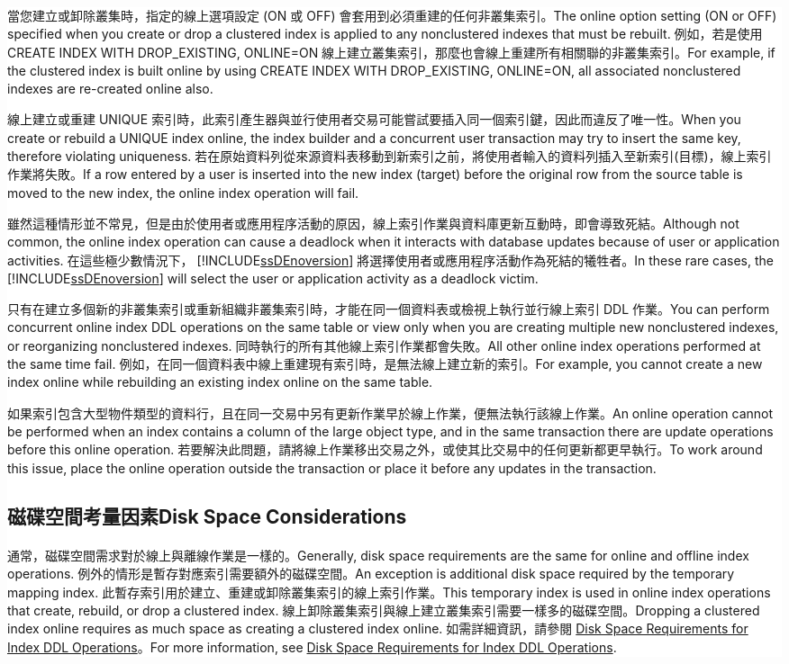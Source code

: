  <span data-ttu-id="c1928-142">當您建立或卸除叢集時，指定的線上選項設定 (ON 或 OFF) 會套用到必須重建的任何非叢集索引。</span><span class="sxs-lookup"><span data-stu-id="c1928-142">The online option setting (ON or OFF) specified when you create or drop a clustered index is applied to any nonclustered indexes that must be rebuilt.</span></span> <span data-ttu-id="c1928-143">例如，若是使用 CREATE INDEX WITH DROP_EXISTING, ONLINE=ON 線上建立叢集索引，那麼也會線上重建所有相關聯的非叢集索引。</span><span class="sxs-lookup"><span data-stu-id="c1928-143">For example, if the clustered index is built online by using CREATE INDEX WITH DROP_EXISTING, ONLINE=ON, all associated nonclustered indexes are re-created online also.</span></span>  
  
 <span data-ttu-id="c1928-144">線上建立或重建 UNIQUE 索引時，此索引產生器與並行使用者交易可能嘗試要插入同一個索引鍵，因此而違反了唯一性。</span><span class="sxs-lookup"><span data-stu-id="c1928-144">When you create or rebuild a UNIQUE index online, the index builder and a concurrent user transaction may try to insert the same key, therefore violating uniqueness.</span></span> <span data-ttu-id="c1928-145">若在原始資料列從來源資料表移動到新索引之前，將使用者輸入的資料列插入至新索引(目標)，線上索引作業將失敗。</span><span class="sxs-lookup"><span data-stu-id="c1928-145">If a row entered by a user is inserted into the new index (target) before the original row from the source table is moved to the new index, the online index operation will fail.</span></span>  
  
 <span data-ttu-id="c1928-146">雖然這種情形並不常見，但是由於使用者或應用程序活動的原因，線上索引作業與資料庫更新互動時，即會導致死結。</span><span class="sxs-lookup"><span data-stu-id="c1928-146">Although not common, the online index operation can cause a deadlock when it interacts with database updates because of user or application activities.</span></span> <span data-ttu-id="c1928-147">在這些極少數情況下， [!INCLUDE[ssDEnoversion](../../includes/ssdenoversion-md.md)] 將選擇使用者或應用程序活動作為死結的犧牲者。</span><span class="sxs-lookup"><span data-stu-id="c1928-147">In these rare cases, the [!INCLUDE[ssDEnoversion](../../includes/ssdenoversion-md.md)] will select the user or application activity as a deadlock victim.</span></span>  
  
 <span data-ttu-id="c1928-148">只有在建立多個新的非叢集索引或重新組織非叢集索引時，才能在同一個資料表或檢視上執行並行線上索引 DDL 作業。</span><span class="sxs-lookup"><span data-stu-id="c1928-148">You can perform concurrent online index DDL operations on the same table or view only when you are creating multiple new nonclustered indexes, or reorganizing nonclustered indexes.</span></span> <span data-ttu-id="c1928-149">同時執行的所有其他線上索引作業都會失敗。</span><span class="sxs-lookup"><span data-stu-id="c1928-149">All other online index operations performed at the same time fail.</span></span> <span data-ttu-id="c1928-150">例如，在同一個資料表中線上重建現有索引時，是無法線上建立新的索引。</span><span class="sxs-lookup"><span data-stu-id="c1928-150">For example, you cannot create a new index online while rebuilding an existing index online on the same table.</span></span>  
  
 <span data-ttu-id="c1928-151">如果索引包含大型物件類型的資料行，且在同一交易中另有更新作業早於線上作業，便無法執行該線上作業。</span><span class="sxs-lookup"><span data-stu-id="c1928-151">An online operation cannot be performed when an index contains a column of the large object type, and in the same transaction there are update operations before this online operation.</span></span> <span data-ttu-id="c1928-152">若要解決此問題，請將線上作業移出交易之外，或使其比交易中的任何更新都更早執行。</span><span class="sxs-lookup"><span data-stu-id="c1928-152">To work around this issue, place the online operation outside the transaction or place it before any updates in the transaction.</span></span>  
  
## <a name="disk-space-considerations"></a><span data-ttu-id="c1928-153">磁碟空間考量因素</span><span class="sxs-lookup"><span data-stu-id="c1928-153">Disk Space Considerations</span></span>  
 <span data-ttu-id="c1928-154">通常，磁碟空間需求對於線上與離線作業是一樣的。</span><span class="sxs-lookup"><span data-stu-id="c1928-154">Generally, disk space requirements are the same for online and offline index operations.</span></span> <span data-ttu-id="c1928-155">例外的情形是暫存對應索引需要額外的磁碟空間。</span><span class="sxs-lookup"><span data-stu-id="c1928-155">An exception is additional disk space required by the temporary mapping index.</span></span> <span data-ttu-id="c1928-156">此暫存索引用於建立、重建或卸除叢集索引的線上索引作業。</span><span class="sxs-lookup"><span data-stu-id="c1928-156">This temporary index is used in online index operations that create, rebuild, or drop a clustered index.</span></span> <span data-ttu-id="c1928-157">線上卸除叢集索引與線上建立叢集索引需要一樣多的磁碟空間。</span><span class="sxs-lookup"><span data-stu-id="c1928-157">Dropping a clustered index online requires as much space as creating a clustered index online.</span></span> <span data-ttu-id="c1928-158">如需詳細資訊，請參閱 [Disk Space Requirements for Index DDL Operations](disk-space-requirements-for-index-ddl-operations.md)。</span><span class="sxs-lookup"><span data-stu-id="c1928-158">For more information, see [Disk Space Requirements for Index DDL Operations](disk-space-requirements-for-index-ddl-operations.md).</span></span>  
  
